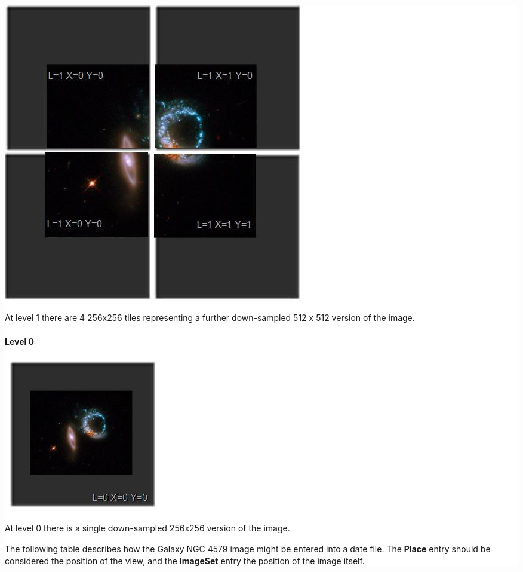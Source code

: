 ![](images/Spitzer3.jpg)

At level 1 there are 4 256x256 tiles representing a further down-sampled 512 x
512 version of the image.

#### Level 0

![](images/Spitzer4.jpg)

At level 0 there is a single down-sampled 256x256 version of the image.

The following table describes how the Galaxy NGC 4579 image might be entered
into a date file. The **Place** entry should be considered the position of the
view, and the **ImageSet** entry the position of the image itself.
